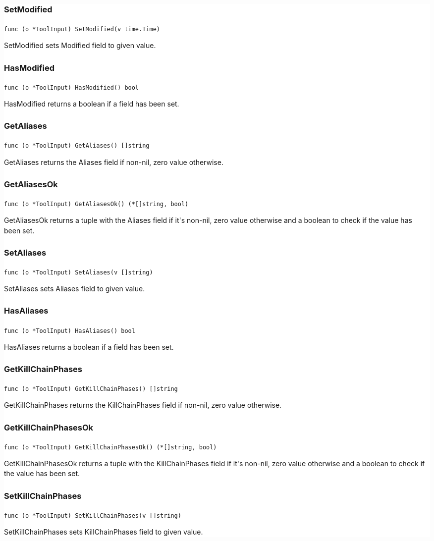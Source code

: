 ### SetModified

`func (o *ToolInput) SetModified(v time.Time)`

SetModified sets Modified field to given value.

### HasModified

`func (o *ToolInput) HasModified() bool`

HasModified returns a boolean if a field has been set.

### GetAliases

`func (o *ToolInput) GetAliases() []string`

GetAliases returns the Aliases field if non-nil, zero value otherwise.

### GetAliasesOk

`func (o *ToolInput) GetAliasesOk() (*[]string, bool)`

GetAliasesOk returns a tuple with the Aliases field if it's non-nil, zero value otherwise
and a boolean to check if the value has been set.

### SetAliases

`func (o *ToolInput) SetAliases(v []string)`

SetAliases sets Aliases field to given value.

### HasAliases

`func (o *ToolInput) HasAliases() bool`

HasAliases returns a boolean if a field has been set.

### GetKillChainPhases

`func (o *ToolInput) GetKillChainPhases() []string`

GetKillChainPhases returns the KillChainPhases field if non-nil, zero value otherwise.

### GetKillChainPhasesOk

`func (o *ToolInput) GetKillChainPhasesOk() (*[]string, bool)`

GetKillChainPhasesOk returns a tuple with the KillChainPhases field if it's non-nil, zero value otherwise
and a boolean to check if the value has been set.

### SetKillChainPhases

`func (o *ToolInput) SetKillChainPhases(v []string)`

SetKillChainPhases sets KillChainPhases field to given value.
